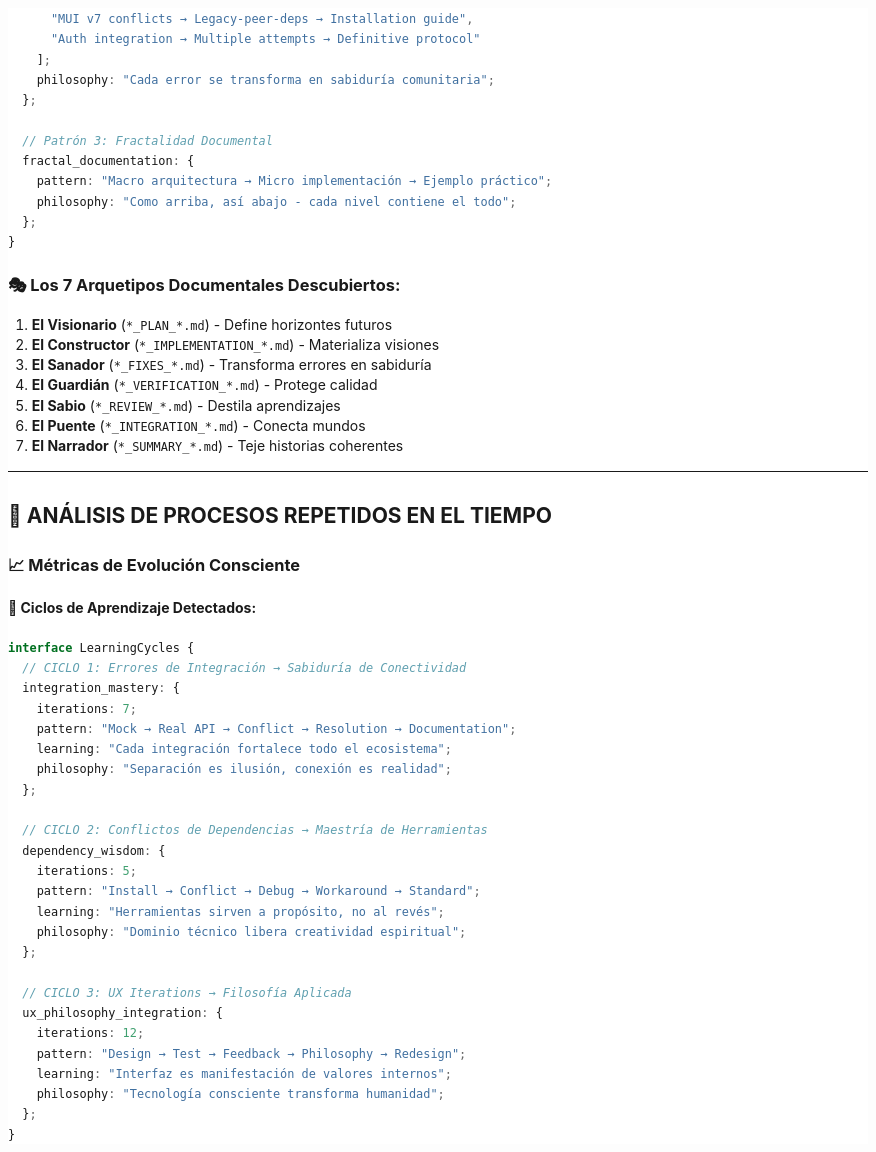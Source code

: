 ```typescript
      "MUI v7 conflicts → Legacy-peer-deps → Installation guide",
      "Auth integration → Multiple attempts → Definitive protocol"
    ];
    philosophy: "Cada error se transforma en sabiduría comunitaria";
  };
  
  // Patrón 3: Fractalidad Documental
  fractal_documentation: {
    pattern: "Macro arquitectura → Micro implementación → Ejemplo práctico";
    philosophy: "Como arriba, así abajo - cada nivel contiene el todo";
  };
}
```

### 🎭 **Los 7 Arquetipos Documentales Descubiertos**:

1. **El Visionario** (`*_PLAN_*.md`) - Define horizontes futuros
2. **El Constructor** (`*_IMPLEMENTATION_*.md`) - Materializa visiones
3. **El Sanador** (`*_FIXES_*.md`) - Transforma errores en sabiduría
4. **El Guardián** (`*_VERIFICATION_*.md`) - Protege calidad
5. **El Sabio** (`*_REVIEW_*.md`) - Destila aprendizajes
6. **El Puente** (`*_INTEGRATION_*.md`) - Conecta mundos
7. **El Narrador** (`*_SUMMARY_*.md`) - Teje historias coherentes

---

## 🌊 ANÁLISIS DE PROCESOS REPETIDOS EN EL TIEMPO

### 📈 **Métricas de Evolución Consciente**

#### **🔄 Ciclos de Aprendizaje Detectados**:

```typescript
interface LearningCycles {
  // CICLO 1: Errores de Integración → Sabiduría de Conectividad
  integration_mastery: {
    iterations: 7;
    pattern: "Mock → Real API → Conflict → Resolution → Documentation";
    learning: "Cada integración fortalece todo el ecosistema";
    philosophy: "Separación es ilusión, conexión es realidad";
  };
  
  // CICLO 2: Conflictos de Dependencias → Maestría de Herramientas
  dependency_wisdom: {
    iterations: 5;
    pattern: "Install → Conflict → Debug → Workaround → Standard";
    learning: "Herramientas sirven a propósito, no al revés";
    philosophy: "Dominio técnico libera creatividad espiritual";
  };
  
  // CICLO 3: UX Iterations → Filosofía Aplicada
  ux_philosophy_integration: {
    iterations: 12;
    pattern: "Design → Test → Feedback → Philosophy → Redesign";
    learning: "Interfaz es manifestación de valores internos";
    philosophy: "Tecnología consciente transforma humanidad";
  };
}
```
